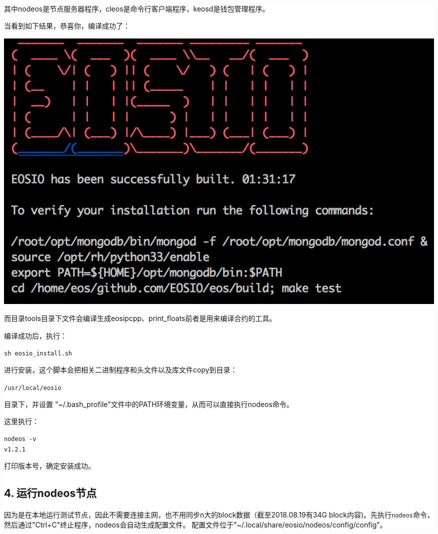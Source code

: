 
其中nodeos是节点服务器程序，cleos是命令行客户端程序，keosd是钱包管理程序。

当看到如下结果，恭喜你，编译成功了：

![](./images/eos_build_succ.png)

而目录tools目录下文件会编译生成eosipcpp、print_floats前者是用来编译合约的工具。

编译成功后，执行：
    
    sh eosio_install.sh
    
进行安装，这个脚本会把相关二进制程序和头文件以及库文件copy到目录：

    /usr/local/eosio

目录下，并设置 "~/.bash_profile"文件中的PATH环境变量，从而可以直接执行nodeos命令。

这里执行：

    nodeos -v
    v1.2.1

打印版本号，确定安装成功。


## 4. 运行nodeos节点
因为是在本地运行测试节点，因此不需要连接主网，也不用同步n大的block数据（截至2018.08.19有34G block内容)。先执行`nodeos`命令，然后通过"Ctrl+C"终止程序，nodeos会自动生成配置文件。
配置文件位于"~/.local/share/eosio/nodeos/config/config"。
